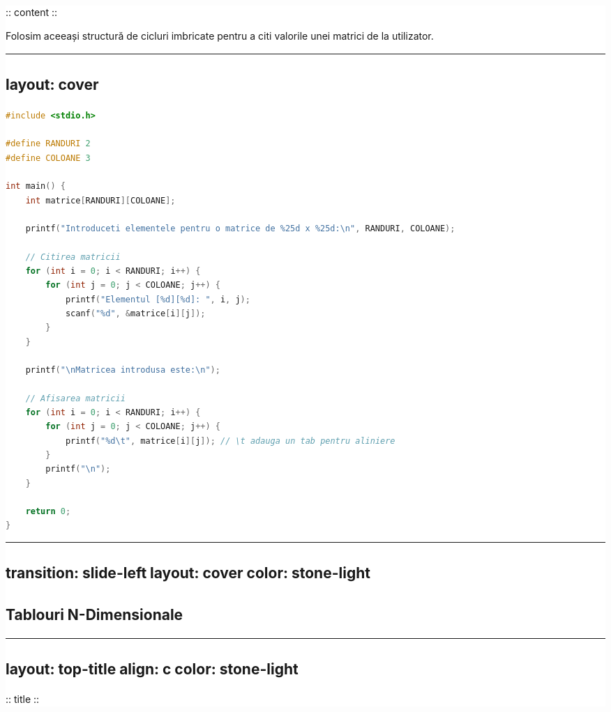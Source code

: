 :: content ::

Folosim aceeași structură de cicluri imbricate pentru a citi valorile unei matrici de la utilizator.

---
layout: cover
---

```c
#include <stdio.h>

#define RANDURI 2
#define COLOANE 3

int main() {
    int matrice[RANDURI][COLOANE];

    printf("Introduceti elementele pentru o matrice de %25d x %25d:\n", RANDURI, COLOANE);

    // Citirea matricii
    for (int i = 0; i < RANDURI; i++) {
        for (int j = 0; j < COLOANE; j++) {
            printf("Elementul [%d][%d]: ", i, j);
            scanf("%d", &matrice[i][j]);
        }
    }

    printf("\nMatricea introdusa este:\n");

    // Afisarea matricii
    for (int i = 0; i < RANDURI; i++) {
        for (int j = 0; j < COLOANE; j++) {
            printf("%d\t", matrice[i][j]); // \t adauga un tab pentru aliniere
        }
        printf("\n");
    }

    return 0;
}
```

---
transition: slide-left
layout: cover
color: stone-light
---

## Tablouri N-Dimensionale

---
layout: top-title
align: c
color: stone-light
---
:: title ::
